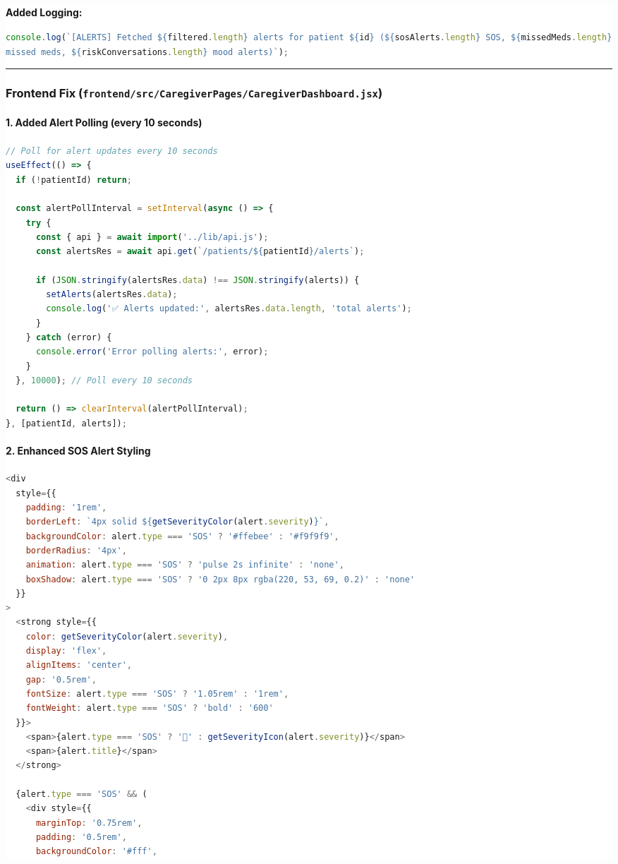 **Added Logging:**
```typescript
console.log(`[ALERTS] Fetched ${filtered.length} alerts for patient ${id} (${sosAlerts.length} SOS, ${missedMeds.length} missed meds, ${riskConversations.length} mood alerts)`);
```

---

### **Frontend Fix** (`frontend/src/CaregiverPages/CaregiverDashboard.jsx`)

#### **1. Added Alert Polling (every 10 seconds)**

```javascript
// Poll for alert updates every 10 seconds
useEffect(() => {
  if (!patientId) return;

  const alertPollInterval = setInterval(async () => {
    try {
      const { api } = await import('../lib/api.js');
      const alertsRes = await api.get(`/patients/${patientId}/alerts`);
      
      if (JSON.stringify(alertsRes.data) !== JSON.stringify(alerts)) {
        setAlerts(alertsRes.data);
        console.log('✅ Alerts updated:', alertsRes.data.length, 'total alerts');
      }
    } catch (error) {
      console.error('Error polling alerts:', error);
    }
  }, 10000); // Poll every 10 seconds

  return () => clearInterval(alertPollInterval);
}, [patientId, alerts]);
```

#### **2. Enhanced SOS Alert Styling**

```javascript
<div 
  style={{
    padding: '1rem',
    borderLeft: `4px solid ${getSeverityColor(alert.severity)}`,
    backgroundColor: alert.type === 'SOS' ? '#ffebee' : '#f9f9f9',
    borderRadius: '4px',
    animation: alert.type === 'SOS' ? 'pulse 2s infinite' : 'none',
    boxShadow: alert.type === 'SOS' ? '0 2px 8px rgba(220, 53, 69, 0.2)' : 'none'
  }}
>
  <strong style={{ 
    color: getSeverityColor(alert.severity), 
    display: 'flex', 
    alignItems: 'center', 
    gap: '0.5rem',
    fontSize: alert.type === 'SOS' ? '1.05rem' : '1rem',
    fontWeight: alert.type === 'SOS' ? 'bold' : '600'
  }}>
    <span>{alert.type === 'SOS' ? '🚨' : getSeverityIcon(alert.severity)}</span>
    <span>{alert.title}</span>
  </strong>
  
  {alert.type === 'SOS' && (
    <div style={{ 
      marginTop: '0.75rem', 
      padding: '0.5rem', 
      backgroundColor: '#fff', 
```